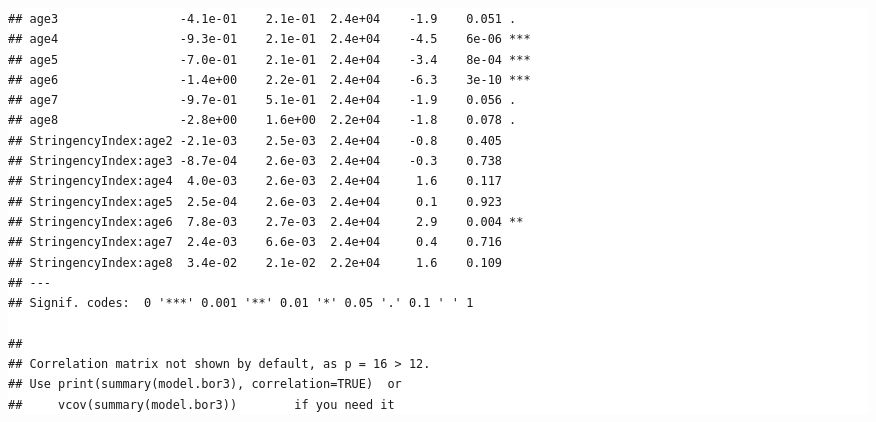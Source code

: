     ## age3                 -4.1e-01    2.1e-01  2.4e+04    -1.9    0.051 .  
    ## age4                 -9.3e-01    2.1e-01  2.4e+04    -4.5    6e-06 ***
    ## age5                 -7.0e-01    2.1e-01  2.4e+04    -3.4    8e-04 ***
    ## age6                 -1.4e+00    2.2e-01  2.4e+04    -6.3    3e-10 ***
    ## age7                 -9.7e-01    5.1e-01  2.4e+04    -1.9    0.056 .  
    ## age8                 -2.8e+00    1.6e+00  2.2e+04    -1.8    0.078 .  
    ## StringencyIndex:age2 -2.1e-03    2.5e-03  2.4e+04    -0.8    0.405    
    ## StringencyIndex:age3 -8.7e-04    2.6e-03  2.4e+04    -0.3    0.738    
    ## StringencyIndex:age4  4.0e-03    2.6e-03  2.4e+04     1.6    0.117    
    ## StringencyIndex:age5  2.5e-04    2.6e-03  2.4e+04     0.1    0.923    
    ## StringencyIndex:age6  7.8e-03    2.7e-03  2.4e+04     2.9    0.004 ** 
    ## StringencyIndex:age7  2.4e-03    6.6e-03  2.4e+04     0.4    0.716    
    ## StringencyIndex:age8  3.4e-02    2.1e-02  2.2e+04     1.6    0.109    
    ## ---
    ## Signif. codes:  0 '***' 0.001 '**' 0.01 '*' 0.05 '.' 0.1 ' ' 1

    ## 
    ## Correlation matrix not shown by default, as p = 16 > 12.
    ## Use print(summary(model.bor3), correlation=TRUE)  or
    ##     vcov(summary(model.bor3))        if you need it
